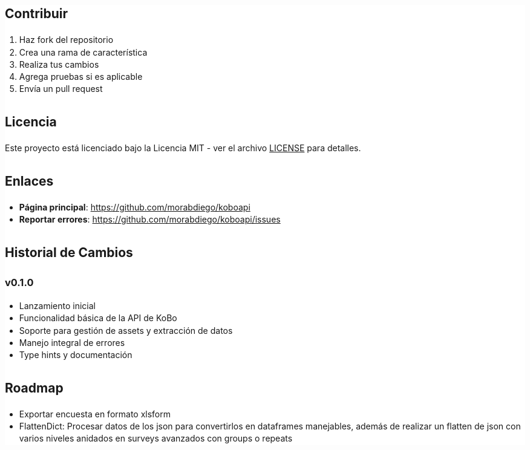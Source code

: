 ## Contribuir

1. Haz fork del repositorio
2. Crea una rama de característica
3. Realiza tus cambios
4. Agrega pruebas si es aplicable
5. Envía un pull request

## Licencia

Este proyecto está licenciado bajo la Licencia MIT - ver el archivo [LICENSE](LICENSE) para detalles.

## Enlaces

- **Página principal**: https://github.com/morabdiego/koboapi
- **Reportar errores**: https://github.com/morabdiego/koboapi/issues

## Historial de Cambios

### v0.1.0
- Lanzamiento inicial
- Funcionalidad básica de la API de KoBo
- Soporte para gestión de assets y extracción de datos
- Manejo integral de errores
- Type hints y documentación

## Roadmap

* Exportar encuesta en formato xlsform
* FlattenDict: Procesar datos de los json para convertirlos en dataframes manejables, además de realizar un flatten de json con varios niveles anidados en surveys avanzados con groups o repeats
